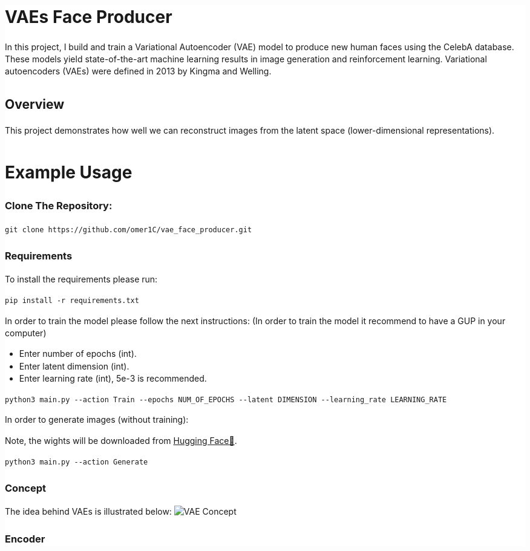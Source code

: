# VAEs Face Producer

In this project, I build and train a Variational Autoencoder (VAE) model to produce new human faces using the CelebA database. These models yield state-of-the-art machine learning results in image generation and reinforcement learning. Variational autoencoders (VAEs) were defined in 2013 by Kingma and Welling.

## Overview

This project demonstrates how well we can reconstruct images from the latent space (lower-dimensional representations).

# Example Usage

### Clone The Repository:
```
git clone https://github.com/omer1C/vae_face_producer.git
```

### Requirements
To install the requirements please run:
```
pip install -r requirements.txt
```
In order to train the model please follow the next instructions:
(In order to train the model it recommend to have a GUP in your computer)
- Enter number of epochs (int).
- Enter latent dimension (int).
- Enter learning rate (int), 5e-3 is recommended.
```
python3 main.py --action Train --epochs NUM_OF_EPOCHS --latent DIMENSION --learning_rate LEARNING_RATE

```

In order to generate images (without training): 

Note, the wights will be downloaded from [Hugging Face🤗](https://huggingface.co/omer1C/VAEsbest_model.pth/blob/main/VAEsbest_model.pth).
```
python3 main.py --action Generate 

```

### Concept

The idea behind VAEs is illustrated below:
![VAE Concept](https://github.com/omer1C/VAEs-face-producer-5.24/assets/135855862/019faad4-4df6-44bd-bba5-f37d378bee27)

### Encoder
